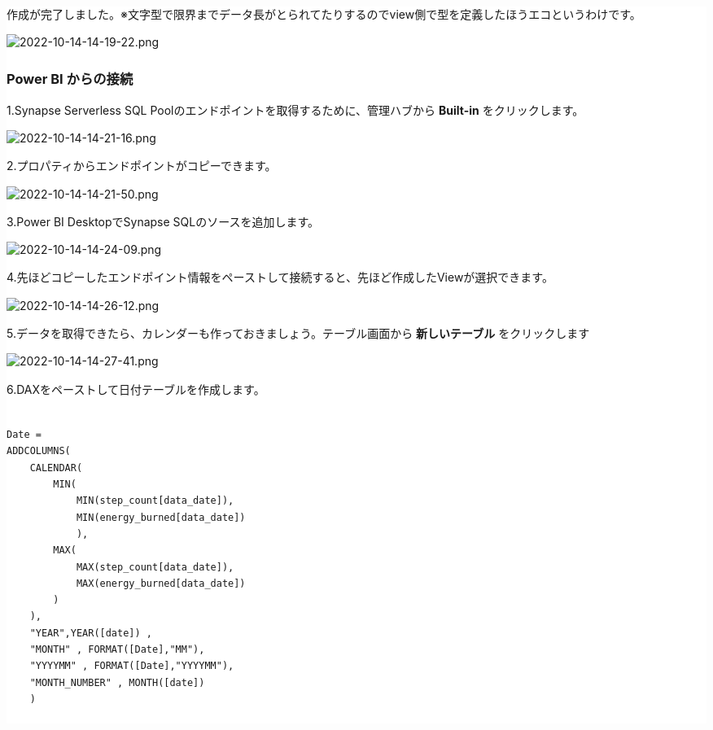 作成が完了しました。※文字型で限界までデータ長がとられてたりするのでview側で型を定義したほうエコというわけです。

![2022-10-14-14-19-22.png](https://qiita-image-store.s3.ap-northeast-1.amazonaws.com/0/281819/d7f64f61-91d6-eb8b-733a-9840adae1761.png)



### Power BI からの接続

1.Synapse Serverless SQL Poolのエンドポイントを取得するために、管理ハブから **Built-in** をクリックします。

![2022-10-14-14-21-16.png](https://qiita-image-store.s3.ap-northeast-1.amazonaws.com/0/281819/5fe7d10f-52f6-8010-a5fd-ccc772f542ae.png)


2.プロパティからエンドポイントがコピーできます。

![2022-10-14-14-21-50.png](https://qiita-image-store.s3.ap-northeast-1.amazonaws.com/0/281819/59b0a287-84b5-4fbb-1a0d-b38f596a5716.png)



3.Power BI DesktopでSynapse SQLのソースを追加します。

![2022-10-14-14-24-09.png](https://qiita-image-store.s3.ap-northeast-1.amazonaws.com/0/281819/3d97eb9a-bb09-6bf2-626d-c0eb26439170.png)


4.先ほどコピーしたエンドポイント情報をペーストして接続すると、先ほど作成したViewが選択できます。

![2022-10-14-14-26-12.png](https://qiita-image-store.s3.ap-northeast-1.amazonaws.com/0/281819/57e1fb13-72ea-26c0-42a1-8ad7413543c0.png)


5.データを取得できたら、カレンダーも作っておきましょう。テーブル画面から **新しいテーブル** をクリックします

![2022-10-14-14-27-41.png](https://qiita-image-store.s3.ap-northeast-1.amazonaws.com/0/281819/7e920983-55ab-06e9-a42c-b4054879bad2.png)


6.DAXをペーストして日付テーブルを作成します。

```dax:dax

Date = 
ADDCOLUMNS(
    CALENDAR(
        MIN(
            MIN(step_count[data_date]),
            MIN(energy_burned[data_date])
            ),
        MAX(
            MAX(step_count[data_date]),
            MAX(energy_burned[data_date])
        )
    ),
    "YEAR",YEAR([date]) ,
    "MONTH" , FORMAT([Date],"MM"),
    "YYYYMM" , FORMAT([Date],"YYYYMM"),
    "MONTH_NUMBER" , MONTH([date])
    )


```
